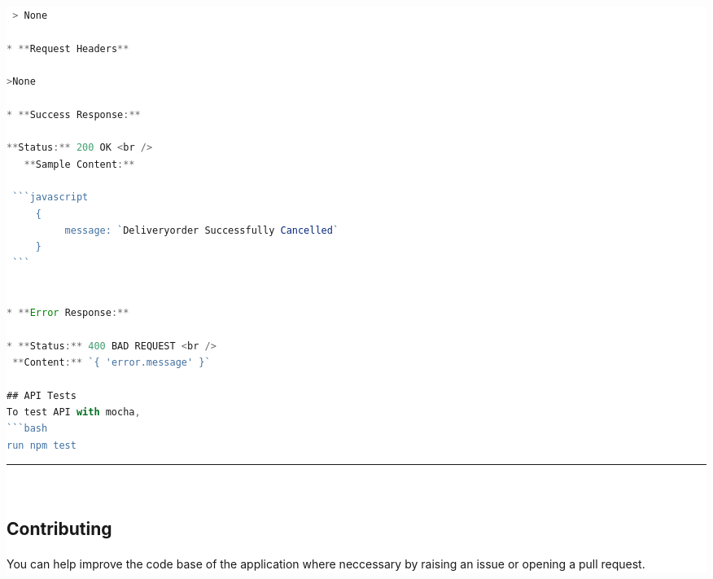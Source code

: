    ```javascript
    > None

* **Request Headers**

  >None

* **Success Response:**

  **Status:** 200 OK <br />
      **Sample Content:**

    ```javascript
        {
             message: `Deliveryorder Successfully Cancelled`
        }
    ```  
            
 
* **Error Response:**

  * **Status:** 400 BAD REQUEST <br />
    **Content:** `{ 'error.message' }`

## API Tests
To test API with mocha,
```bash
run npm test
```
-----
<br/>

## Contributing
You can help improve the code base of the application where neccessary by raising an issue or opening a pull request.
